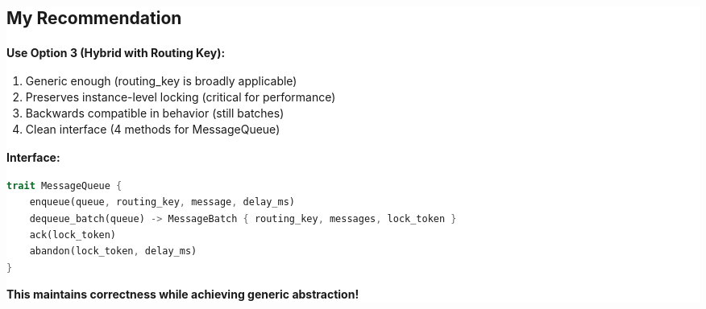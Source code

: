 ## My Recommendation

**Use Option 3 (Hybrid with Routing Key):**

1. Generic enough (routing_key is broadly applicable)
2. Preserves instance-level locking (critical for performance)
3. Backwards compatible in behavior (still batches)
4. Clean interface (4 methods for MessageQueue)

**Interface:**
```rust
trait MessageQueue {
    enqueue(queue, routing_key, message, delay_ms)
    dequeue_batch(queue) -> MessageBatch { routing_key, messages, lock_token }
    ack(lock_token)
    abandon(lock_token, delay_ms)
}
```

**This maintains correctness while achieving generic abstraction!**



